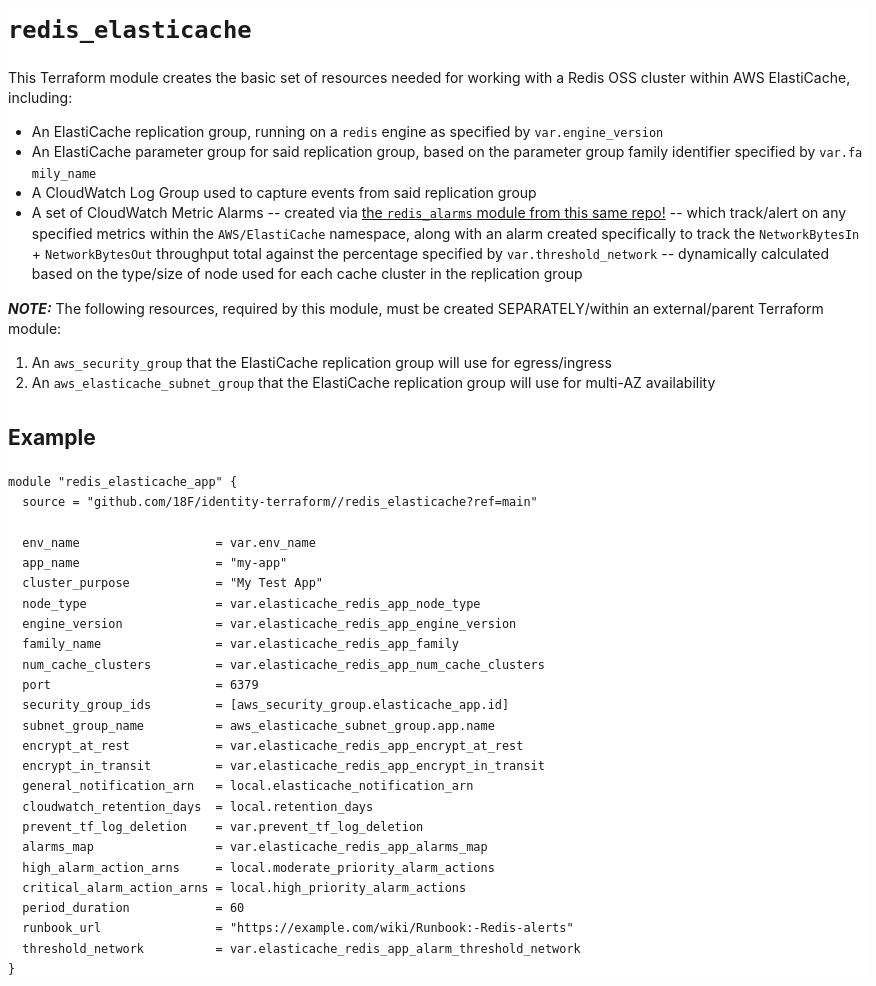 # `redis_elasticache`

This Terraform module creates the basic set of resources needed for working with a Redis OSS cluster within AWS ElastiCache, including:

- An ElastiCache replication group, running on a `redis` engine as specified by `var.engine_version`
- An ElastiCache parameter group for said replication group, based on the parameter group family identifier specified by `var.family_name`
- A CloudWatch Log Group used to capture events from said replication group
- A set of CloudWatch Metric Alarms -- created via [the `redis_alarms` module from this same repo!](https://github.com/18F/identity-terraform/tree/main/redis_alarms/) -- which track/alert on any specified metrics within the `AWS/ElastiCache` namespace, along with an alarm created specifically to track the `NetworkBytesIn` + `NetworkBytesOut` throughput total against the percentage specified by `var.threshold_network` -- dynamically calculated based on the type/size of node used for each cache cluster in the replication group

***NOTE:*** The following resources, required by this module, must be created SEPARATELY/within an external/parent Terraform module:

1. An `aws_security_group` that the ElastiCache replication group will use for egress/ingress
2. An `aws_elasticache_subnet_group` that the ElastiCache replication group will use for multi-AZ availability

## Example

```hcl
module "redis_elasticache_app" {
  source = "github.com/18F/identity-terraform//redis_elasticache?ref=main"

  env_name                   = var.env_name
  app_name                   = "my-app"
  cluster_purpose            = "My Test App"
  node_type                  = var.elasticache_redis_app_node_type
  engine_version             = var.elasticache_redis_app_engine_version
  family_name                = var.elasticache_redis_app_family
  num_cache_clusters         = var.elasticache_redis_app_num_cache_clusters
  port                       = 6379
  security_group_ids         = [aws_security_group.elasticache_app.id]
  subnet_group_name          = aws_elasticache_subnet_group.app.name
  encrypt_at_rest            = var.elasticache_redis_app_encrypt_at_rest
  encrypt_in_transit         = var.elasticache_redis_app_encrypt_in_transit
  general_notification_arn   = local.elasticache_notification_arn
  cloudwatch_retention_days  = local.retention_days
  prevent_tf_log_deletion    = var.prevent_tf_log_deletion
  alarms_map                 = var.elasticache_redis_app_alarms_map
  high_alarm_action_arns     = local.moderate_priority_alarm_actions
  critical_alarm_action_arns = local.high_priority_alarm_actions
  period_duration            = 60
  runbook_url                = "https://example.com/wiki/Runbook:-Redis-alerts"
  threshold_network          = var.elasticache_redis_app_alarm_threshold_network
}
```
